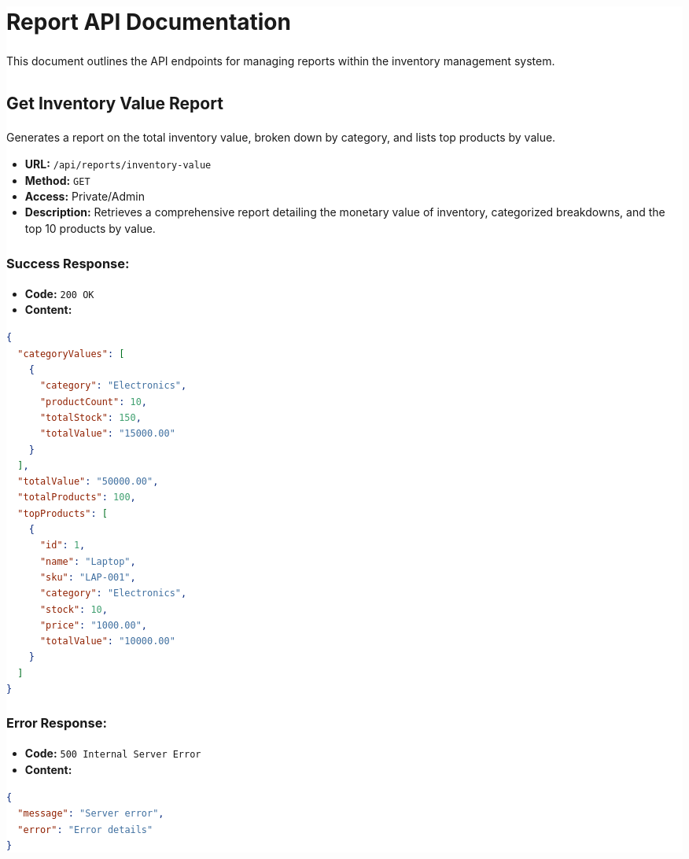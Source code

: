 # Report API Documentation

This document outlines the API endpoints for managing reports within the inventory management system.

## Get Inventory Value Report

Generates a report on the total inventory value, broken down by category, and lists top products by value.

- **URL:** `/api/reports/inventory-value`
- **Method:** `GET`
- **Access:** Private/Admin
- **Description:** Retrieves a comprehensive report detailing the monetary value of inventory, categorized breakdowns, and the top 10 products by value.

### Success Response:

- **Code:** `200 OK`
- **Content:**
```json
{
  "categoryValues": [
    {
      "category": "Electronics",
      "productCount": 10,
      "totalStock": 150,
      "totalValue": "15000.00"
    }
  ],
  "totalValue": "50000.00",
  "totalProducts": 100,
  "topProducts": [
    {
      "id": 1,
      "name": "Laptop",
      "sku": "LAP-001",
      "category": "Electronics",
      "stock": 10,
      "price": "1000.00",
      "totalValue": "10000.00"
    }
  ]
}
```

### Error Response:

- **Code:** `500 Internal Server Error`
- **Content:**
```json
{
  "message": "Server error",
  "error": "Error details"
}
```
